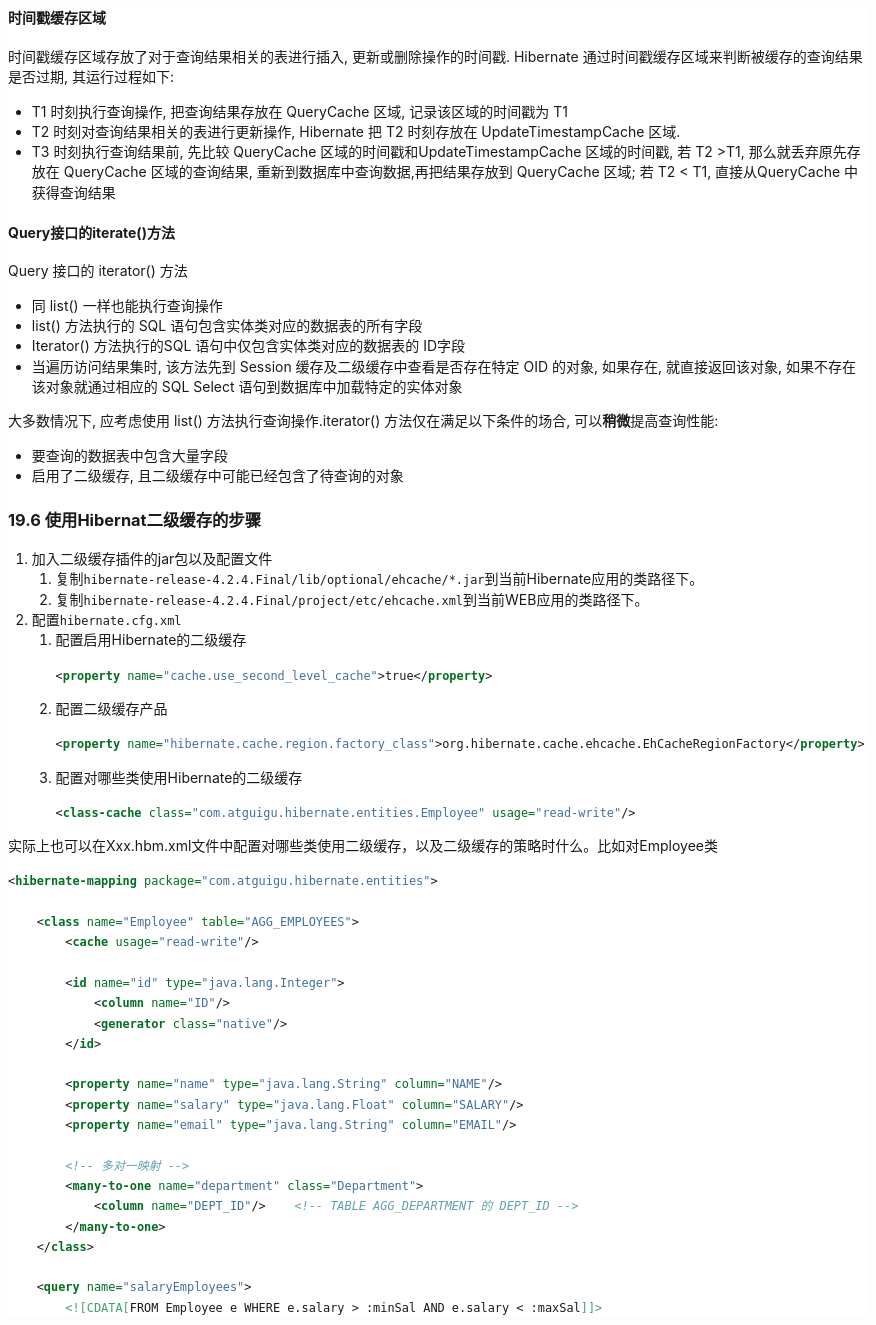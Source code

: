 
#### 时间戳缓存区域
时间戳缓存区域存放了对于查询结果相关的表进行插入, 更新或删除操作的时间戳. Hibernate 通过时间戳缓存区域来判断被缓存的查询结果是否过期, 其运行过程如下:
* T1 时刻执行查询操作, 把查询结果存放在 QueryCache 区域, 记录该区域的时间戳为 T1
* T2 时刻对查询结果相关的表进行更新操作, Hibernate 把 T2 时刻存放在 UpdateTimestampCache 区域.
* T3 时刻执行查询结果前, 先比较 QueryCache 区域的时间戳和UpdateTimestampCache 区域的时间戳, 若 T2 >T1, 那么就丢弃原先存放在 QueryCache 区域的查询结果, 重新到数据库中查询数据,再把结果存放到 QueryCache 区域; 若 T2 < T1, 直接从QueryCache 中获得查询结果


#### Query接口的iterate()方法
Query 接口的 iterator() 方法
* 同 list() 一样也能执行查询操作
* list() 方法执行的 SQL 语句包含实体类对应的数据表的所有字段
* Iterator() 方法执行的SQL 语句中仅包含实体类对应的数据表的 ID字段
* 当遍历访问结果集时, 该方法先到 Session 缓存及二级缓存中查看是否存在特定 OID 的对象, 如果存在, 就直接返回该对象, 如果不存在该对象就通过相应的 SQL Select 语句到数据库中加载特定的实体对象

大多数情况下, 应考虑使用 list() 方法执行查询操作.iterator() 方法仅在满足以下条件的场合, 可以**稍微**提高查询性能:
* 要查询的数据表中包含大量字段
* 启用了二级缓存, 且二级缓存中可能已经包含了待查询的对象


### 19.6 使用Hibernat二级缓存的步骤
1. 加入二级缓存插件的jar包以及配置文件
   1. 复制`hibernate-release-4.2.4.Final/lib/optional/ehcache/*.jar`到当前Hibernate应用的类路径下。
   2. 复制`hibernate-release-4.2.4.Final/project/etc/ehcache.xml`到当前WEB应用的类路径下。
2. 配置`hibernate.cfg.xml`
   1. 配置启用Hibernate的二级缓存
      ```xml
      <property name="cache.use_second_level_cache">true</property>
      ```
   2. 配置二级缓存产品
      ```xml
      <property name="hibernate.cache.region.factory_class">org.hibernate.cache.ehcache.EhCacheRegionFactory</property>
      ```
   3. 配置对哪些类使用Hibernate的二级缓存
      ```xml
      <class-cache class="com.atguigu.hibernate.entities.Employee" usage="read-write"/>
      ```

实际上也可以在Xxx.hbm.xml文件中配置对哪些类使用二级缓存，以及二级缓存的策略时什么。比如对Employee类
```xml
<hibernate-mapping package="com.atguigu.hibernate.entities">

    <class name="Employee" table="AGG_EMPLOYEES">
        <cache usage="read-write"/>

        <id name="id" type="java.lang.Integer">
            <column name="ID"/>
            <generator class="native"/>
        </id>

        <property name="name" type="java.lang.String" column="NAME"/>
        <property name="salary" type="java.lang.Float" column="SALARY"/>
        <property name="email" type="java.lang.String" column="EMAIL"/>

        <!-- 多对一映射 -->
        <many-to-one name="department" class="Department">
            <column name="DEPT_ID"/>    <!-- TABLE AGG_DEPARTMENT 的 DEPT_ID -->
        </many-to-one>
    </class>

    <query name="salaryEmployees">
        <![CDATA[FROM Employee e WHERE e.salary > :minSal AND e.salary < :maxSal]]>
```